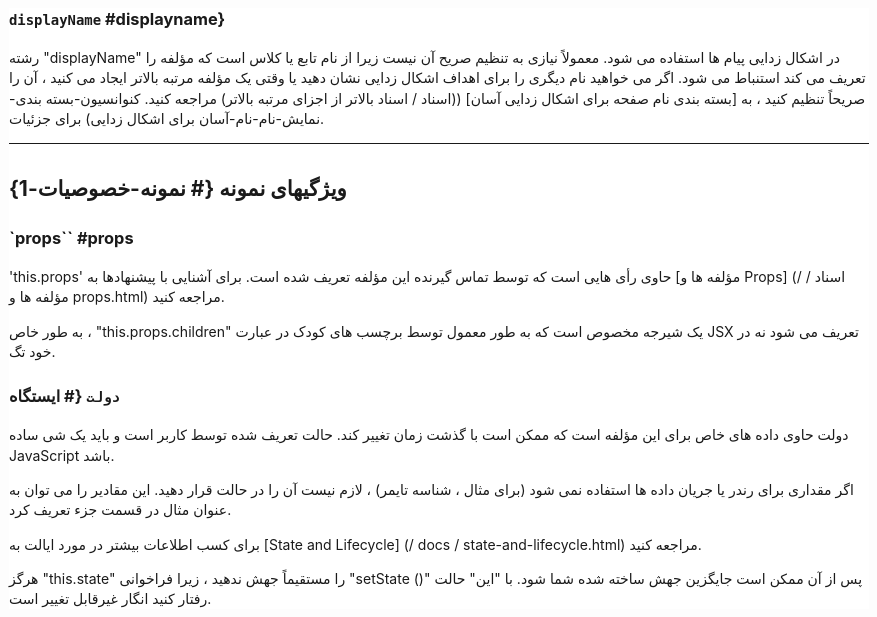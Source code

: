 ### `displayName` #displayname}

رشته "displayName" در اشکال زدایی پیام ها استفاده می شود. معمولاً نیازی به تنظیم صریح آن نیست زیرا از نام تابع یا کلاس است که مؤلفه را تعریف می کند استنباط می شود. اگر می خواهید نام دیگری را برای اهداف اشکال زدایی نشان دهید یا وقتی یک مؤلفه مرتبه بالاتر ایجاد می کنید ، آن را صریحاً تنظیم کنید ، به [بسته بندی نام صفحه برای اشکال زدایی آسان] ((اسناد / اسناد بالاتر از اجزای مرتبه بالاتر) مراجعه کنید. کنوانسیون-بسته بندی-نمایش-نام-نام-آسان برای اشکال زدایی) برای جزئیات.

* * *

## ویژگیهای نمونه {# نمونه-خصوصیات-1}

### `props`` #props

'this.props' حاوی رأی هایی است که توسط تماس گیرنده این مؤلفه تعریف شده است. برای آشنایی با پیشنهادها به [مؤلفه ها و Props] (/ اسناد / مؤلفه ها و props.html) مراجعه کنید.

به طور خاص ، "this.props.children" یک شیرجه مخصوص است که به طور معمول توسط برچسب های کودک در عبارت JSX تعریف می شود نه در خود تگ.

### `دولت` {# ایستگاه

دولت حاوی داده های خاص برای این مؤلفه است که ممکن است با گذشت زمان تغییر کند. حالت تعریف شده توسط کاربر است و باید یک شی ساده JavaScript باشد.

اگر مقداری برای رندر یا جریان داده ها استفاده نمی شود (برای مثال ، شناسه تایمر) ، لازم نیست آن را در حالت قرار دهید. این مقادیر را می توان به عنوان مثال در قسمت جزء تعریف کرد.

برای کسب اطلاعات بیشتر در مورد ایالت به [State and Lifecycle] (/ docs / state-and-lifecycle.html) مراجعه کنید.

هرگز "this.state" را مستقیماً جهش ندهید ، زیرا فراخوانی "setState ()" پس از آن ممکن است جایگزین جهش ساخته شده شما شود. با "این" حالت رفتار کنید انگار غیرقابل تغییر است.
